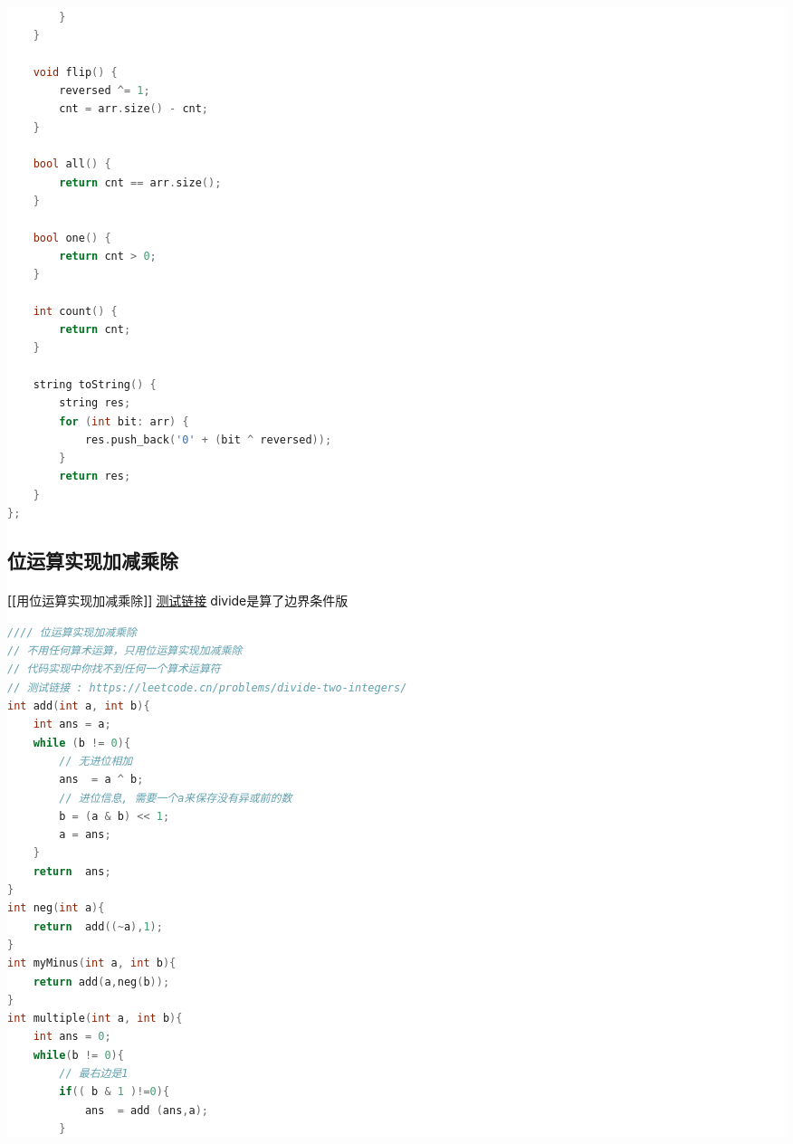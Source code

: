 ```c++
        }  
    }  
  
    void flip() {  
        reversed ^= 1;  
        cnt = arr.size() - cnt;  
    }  
  
    bool all() {  
        return cnt == arr.size();  
    }  
  
    bool one() {  
        return cnt > 0;  
    }  
  
    int count() {  
        return cnt;  
    }  
  
    string toString() {  
        string res;  
        for (int bit: arr) {  
            res.push_back('0' + (bit ^ reversed));  
        }  
        return res;  
    }  
};
```
## 位运算实现加减乘除
[[用位运算实现加减乘除]]
[测试链接]( https://leetcode.cn/problems/divide-two-integers/)
divide是算了边界条件版
```c++
//// 位运算实现加减乘除  
// 不用任何算术运算，只用位运算实现加减乘除  
// 代码实现中你找不到任何一个算术运算符  
// 测试链接 : https://leetcode.cn/problems/divide-two-integers/
int add(int a, int b){  
    int ans = a;  
    while (b != 0){  
        // 无进位相加  
        ans  = a ^ b;  
        // 进位信息, 需要一个a来保存没有异或前的数  
        b = (a & b) << 1;  
        a = ans;  
    }  
    return  ans;  
}  
int neg(int a){  
    return  add((~a),1);  
}  
int myMinus(int a, int b){  
    return add(a,neg(b));  
}  
int multiple(int a, int b){  
    int ans = 0;  
    while(b != 0){  
        // 最右边是1  
        if(( b & 1 )!=0){  
            ans  = add (ans,a);  
        }  
```
